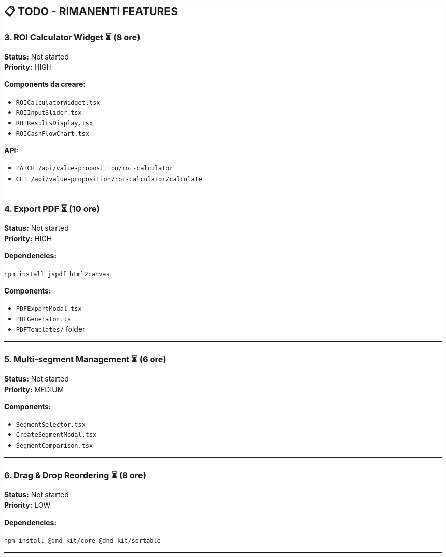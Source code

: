 
## 📋 TODO - RIMANENTI FEATURES

### 3. ROI Calculator Widget ⏳ (8 ore)
**Status:** Not started  
**Priority:** HIGH

**Components da creare:**
- `ROICalculatorWidget.tsx`
- `ROIInputSlider.tsx`
- `ROIResultsDisplay.tsx`
- `ROICashFlowChart.tsx`

**API:**
- `PATCH /api/value-proposition/roi-calculator`
- `GET /api/value-proposition/roi-calculator/calculate`

---

### 4. Export PDF ⏳ (10 ore)
**Status:** Not started  
**Priority:** HIGH

**Dependencies:**
```bash
npm install jspdf html2canvas
```

**Components:**
- `PDFExportModal.tsx`
- `PDFGenerator.ts`
- `PDFTemplates/` folder

---

### 5. Multi-segment Management ⏳ (6 ore)
**Status:** Not started  
**Priority:** MEDIUM

**Components:**
- `SegmentSelector.tsx`
- `CreateSegmentModal.tsx`
- `SegmentComparison.tsx`

---

### 6. Drag & Drop Reordering ⏳ (8 ore)
**Status:** Not started  
**Priority:** LOW

**Dependencies:**
```bash
npm install @dnd-kit/core @dnd-kit/sortable
```

---